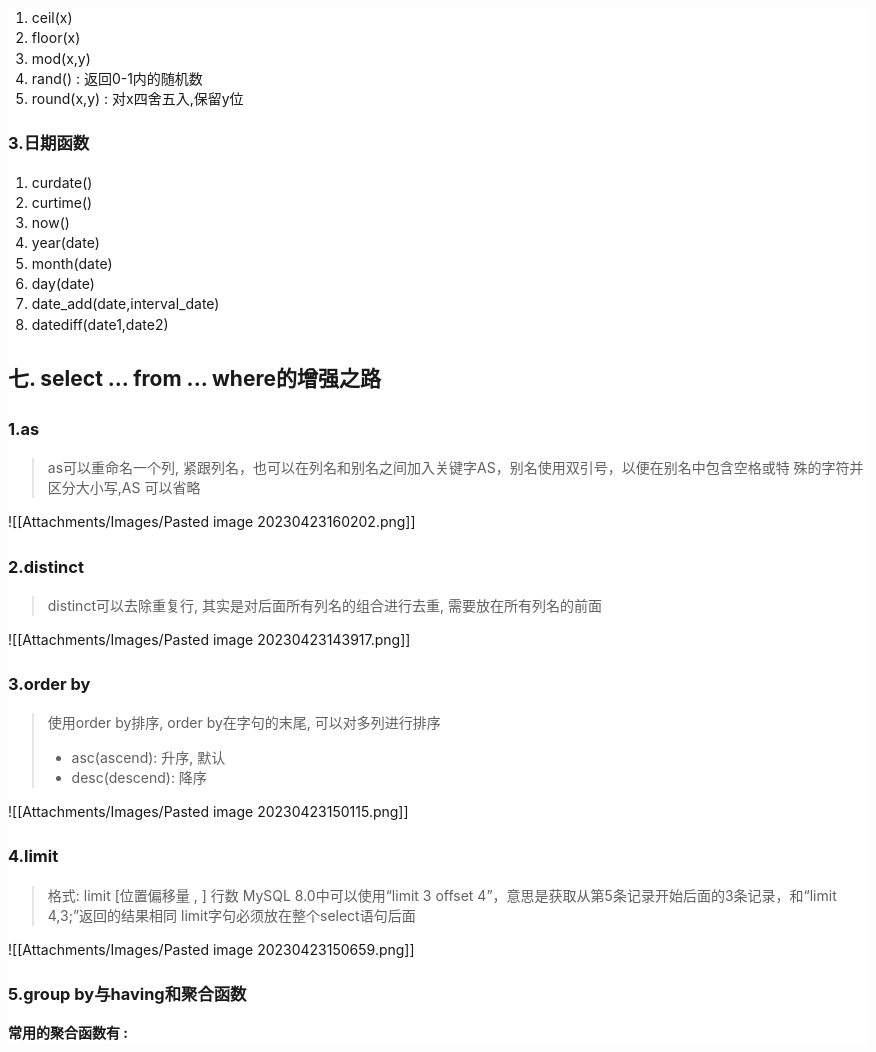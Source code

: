 1. ceil(x)
2. floor(x)
3. mod(x,y)
4. rand() : 返回0-1内的随机数
5. round(x,y) : 对x四舍五入,保留y位

### 3.日期函数

1. curdate()
2. curtime()
3. now()
4. year(date)
5. month(date)
6. day(date)
7. date_add(date,interval_date)
8. datediff(date1,date2)

## 七. select ... from ... where的增强之路

### 1.as

>as可以重命名一个列, 紧跟列名，也可以在列名和别名之间加入关键字AS，别名使用双引号，以便在别名中包含空格或特 殊的字符并区分大小写,AS 可以省略

![[Attachments/Images/Pasted image 20230423160202.png]]

### 2.distinct

>distinct可以去除重复行, 其实是对后面所有列名的组合进行去重, 需要放在所有列名的前面

![[Attachments/Images/Pasted image 20230423143917.png]]

### 3.order by

>使用order by排序, order by在字句的末尾, 可以对多列进行排序
>- asc(ascend): 升序, 默认
>- desc(descend): 降序

![[Attachments/Images/Pasted image 20230423150115.png]]

### 4.limit

>格式: limit \[位置偏移量 , ]  行数
>MySQL 8.0中可以使用“limit 3 offset 4”，意思是获取从第5条记录开始后面的3条记录，和“limit 4,3;”返回的结果相同
>limit字句必须放在整个select语句后面

![[Attachments/Images/Pasted image 20230423150659.png]]

### 5.group by与having和聚合函数

**常用的聚合函数有 :** 
